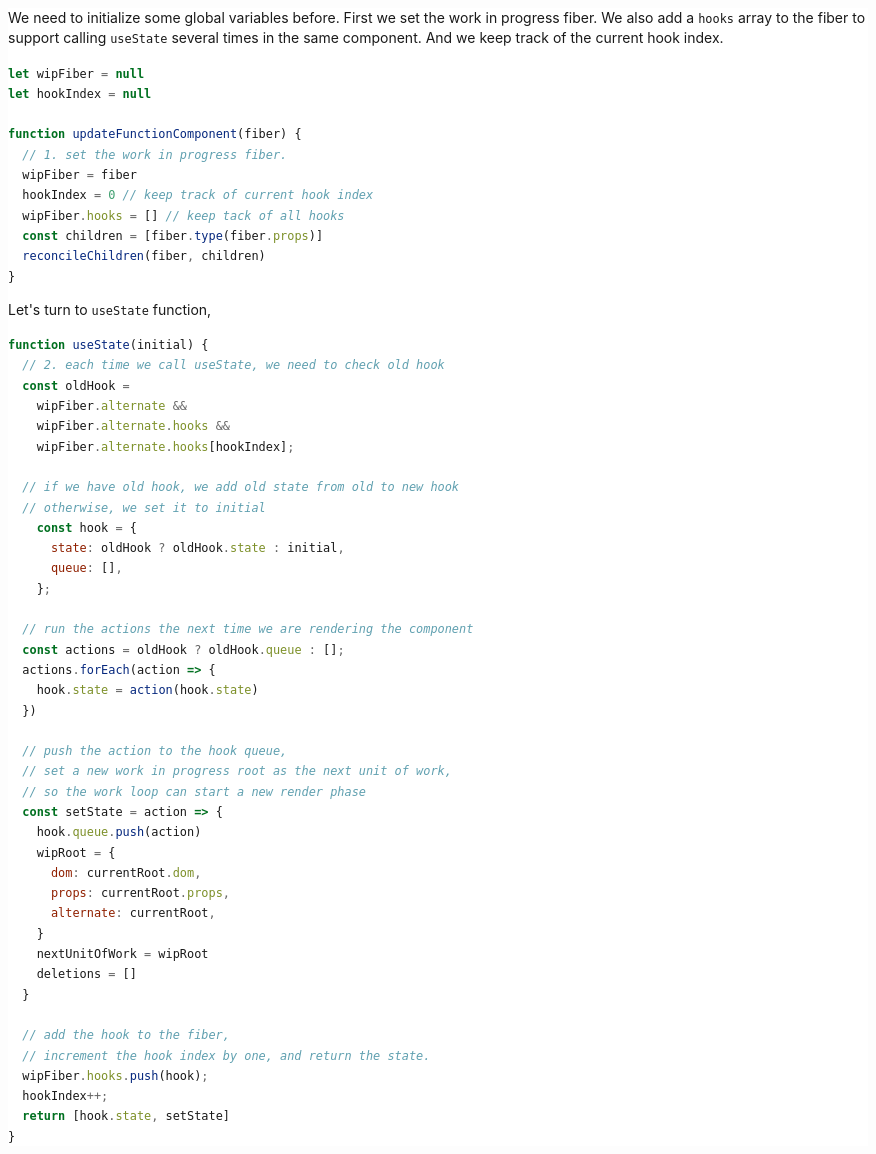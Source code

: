 We need to initialize some global variables before. First we set the work in progress fiber. We also add a `hooks` array to the fiber to support calling `useState` several times in the same component. And we keep track of the current hook index.

```javascript
let wipFiber = null
let hookIndex = null

function updateFunctionComponent(fiber) {
  // 1. set the work in progress fiber.
  wipFiber = fiber
  hookIndex = 0 // keep track of current hook index
  wipFiber.hooks = [] // keep tack of all hooks
  const children = [fiber.type(fiber.props)]
  reconcileChildren(fiber, children)
}
```

Let's turn to `useState` function,

```javascript
function useState(initial) {
  // 2. each time we call useState, we need to check old hook
  const oldHook =
    wipFiber.alternate &&
    wipFiber.alternate.hooks &&
    wipFiber.alternate.hooks[hookIndex];
  
  // if we have old hook, we add old state from old to new hook
  // otherwise, we set it to initial
	const hook = {
      state: oldHook ? oldHook.state : initial,
      queue: [],
	};
	
  // run the actions the next time we are rendering the component
  const actions = oldHook ? oldHook.queue : [];
  actions.forEach(action => {
    hook.state = action(hook.state)
  })
  
  // push the action to the hook queue,
  // set a new work in progress root as the next unit of work,
  // so the work loop can start a new render phase
  const setState = action => {
    hook.queue.push(action)
    wipRoot = {
      dom: currentRoot.dom,
      props: currentRoot.props,
      alternate: currentRoot,
    }
    nextUnitOfWork = wipRoot
    deletions = []
  }
	
  // add the hook to the fiber,
  // increment the hook index by one, and return the state.
  wipFiber.hooks.push(hook);
  hookIndex++;
  return [hook.state, setState]
}
```
